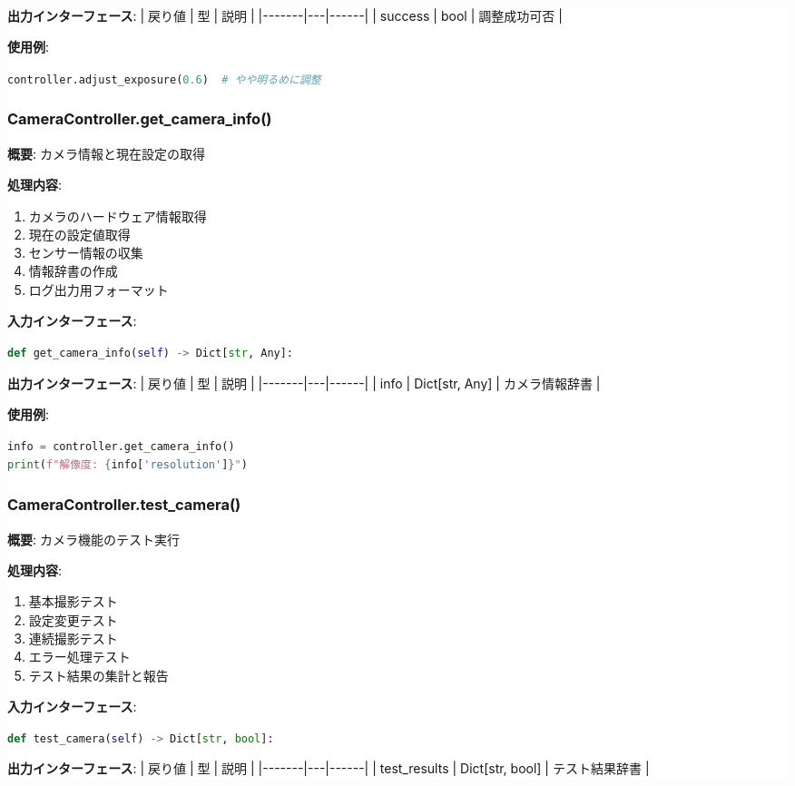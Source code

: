 **出力インターフェース**:
| 戻り値 | 型 | 説明 |
|-------|---|------|
| success | bool | 調整成功可否 |

**使用例**:
```python
controller.adjust_exposure(0.6)  # やや明るめに調整
```

### CameraController.get_camera_info()

**概要**: カメラ情報と現在設定の取得

**処理内容**:
1. カメラのハードウェア情報取得
2. 現在の設定値取得
3. センサー情報の収集
4. 情報辞書の作成
5. ログ出力用フォーマット

**入力インターフェース**:
```python
def get_camera_info(self) -> Dict[str, Any]:
```

**出力インターフェース**:
| 戻り値 | 型 | 説明 |
|-------|---|------|
| info | Dict[str, Any] | カメラ情報辞書 |

**使用例**:
```python
info = controller.get_camera_info()
print(f"解像度: {info['resolution']}")
```

### CameraController.test_camera()

**概要**: カメラ機能のテスト実行

**処理内容**:
1. 基本撮影テスト
2. 設定変更テスト
3. 連続撮影テスト
4. エラー処理テスト
5. テスト結果の集計と報告

**入力インターフェース**:
```python
def test_camera(self) -> Dict[str, bool]:
```

**出力インターフェース**:
| 戻り値 | 型 | 説明 |
|-------|---|------|
| test_results | Dict[str, bool] | テスト結果辞書 |
